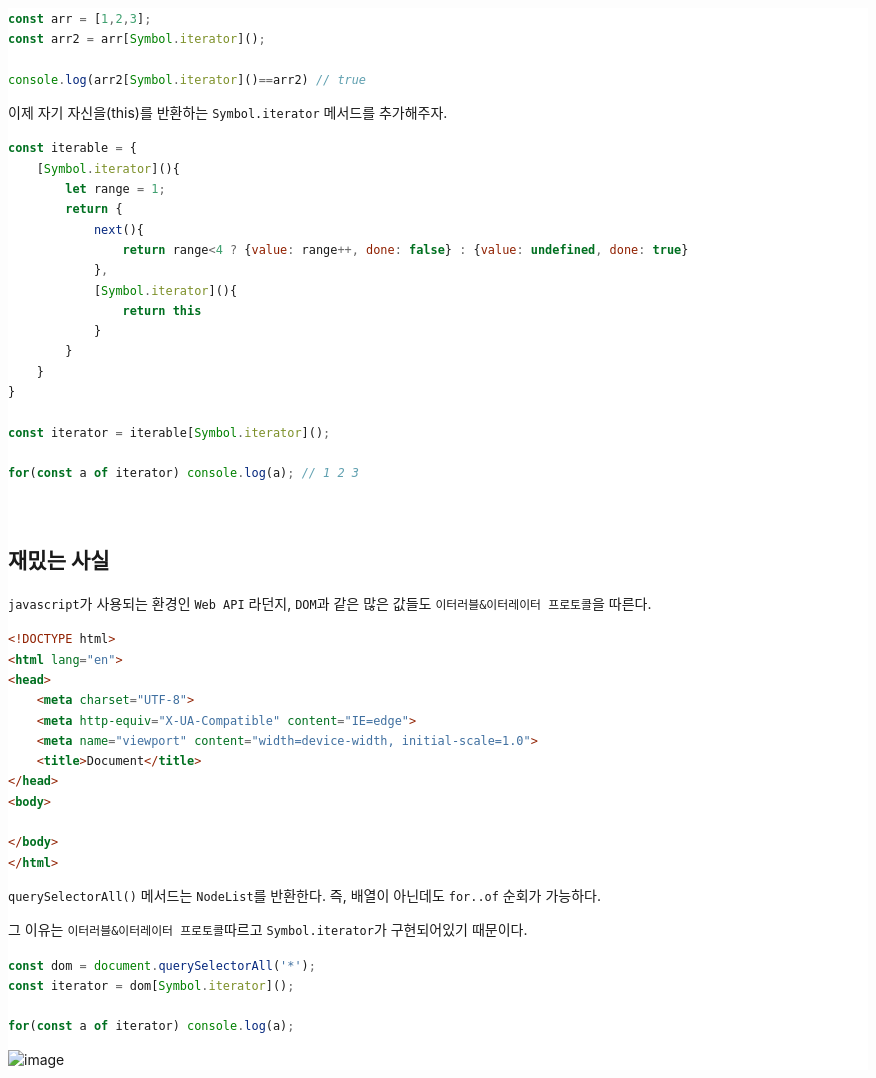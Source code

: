 ```js
const arr = [1,2,3];
const arr2 = arr[Symbol.iterator]();

console.log(arr2[Symbol.iterator]()==arr2) // true
```

이제 자기 자신을(this)를 반환하는 `Symbol.iterator` 메서드를 추가해주자.

```js
const iterable = {
    [Symbol.iterator](){
        let range = 1;
        return {
            next(){
                return range<4 ? {value: range++, done: false} : {value: undefined, done: true}
            },
            [Symbol.iterator](){
                return this
            }
        }
    }
}

const iterator = iterable[Symbol.iterator]();

for(const a of iterator) console.log(a); // 1 2 3 
```

<br>

## 재밌는 사실

`javascript`가 사용되는 환경인 `Web API` 라던지, `DOM`과 같은 많은 값들도 `이터러블&이터레이터 프로토콜`을 따른다.


```html
<!DOCTYPE html>
<html lang="en">
<head>
    <meta charset="UTF-8">
    <meta http-equiv="X-UA-Compatible" content="IE=edge">
    <meta name="viewport" content="width=device-width, initial-scale=1.0">
    <title>Document</title>
</head>
<body>
    
</body>
</html>
```

`querySelectorAll()` 메서드는 `NodeList`를 반환한다. 즉, 배열이 아닌데도 `for..of` 순회가 가능하다. 

그 이유는 `이터러블&이터레이터 프로토콜`따르고 `Symbol.iterator`가 구현되어있기 때문이다.

```js
const dom = document.querySelectorAll('*');
const iterator = dom[Symbol.iterator]();

for(const a of iterator) console.log(a);
```


![image](https://user-images.githubusercontent.com/52439201/162863675-81213c45-1025-4dc2-a1b9-aa7cfda4beac.png)
